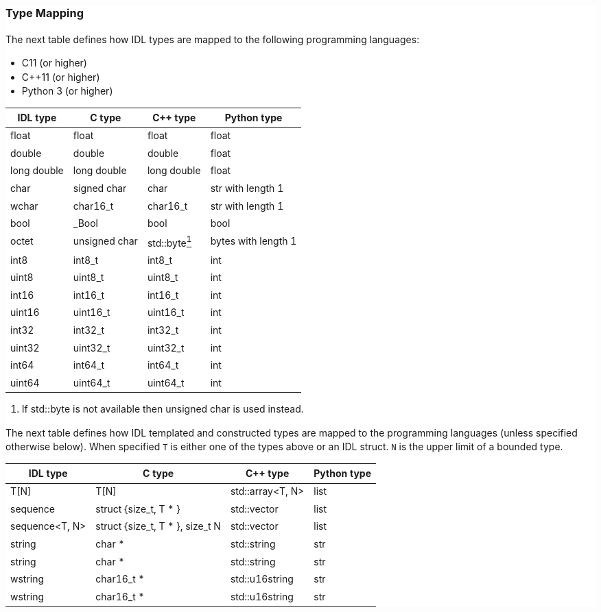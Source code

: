 ### Type Mapping

The next table defines how IDL types are mapped to the following programming languages:

* C11 (or higher)
* C++11 (or higher)
* Python 3 (or higher)

| IDL type    | C type           | C++ type                       | Python type          |
| --------    | -----------      | ------------------------------ | -------------------- |
| float       | float            | float                          | float                |
| double      | double           | double                         | float                |
| long double | long double      | long double                    | float                |
| char        | signed char      | char                           | str with length 1    |
| wchar       | char16\_t        | char16\_t                      | str with length 1    |
| bool        | \_Bool           | bool                           | bool                 |
| octet       | unsigned char    | std::byte[<sup>1</sup>](#byte) | bytes with length 1  |
| int8        | int8\_t          | int8\_t                        | int                  |
| uint8       | uint8\_t         | uint8\_t                       | int                  |
| int16       | int16\_t         | int16\_t                       | int                  |
| uint16      | uint16\_t        | uint16\_t                      | int                  |
| int32       | int32\_t         | int32\_t                       | int                  |
| uint32      | uint32\_t        | uint32\_t                      | int                  |
| int64       | int64\_t         | int64\_t                       | int                  |
| uint64      | uint64\_t        | uint64\_t                      | int                  |

1. <a name="byte"></a>If std::byte is not available then unsigned char is used instead.

The next table defines how IDL templated and constructed types are mapped to the programming languages (unless specified otherwise below).
When specified `T` is either one of the types above or an IDL struct.
`N` is the upper limit of a bounded type.

| IDL type       | C type                            | C++ type         | Python type |
| -------------- | --------------------------------- | ---------------- | ----------- |
| T[N]           | T[N]                              | std::array<T, N> | list        |
| sequence<T>    | struct {size\_t, T * }            | std::vector<T>   | list        |
| sequence<T, N> | struct {size\_t, T * }, size\_t N | std::vector<T>   | list        |
| string         | char *                            | std::string      | str         |
| string<N>      | char *                            | std::string      | str         |
| wstring        | char16\_t *                       | std::u16string   | str         |
| wstring<N>     | char16\_t *                       | std::u16string   | str         |
